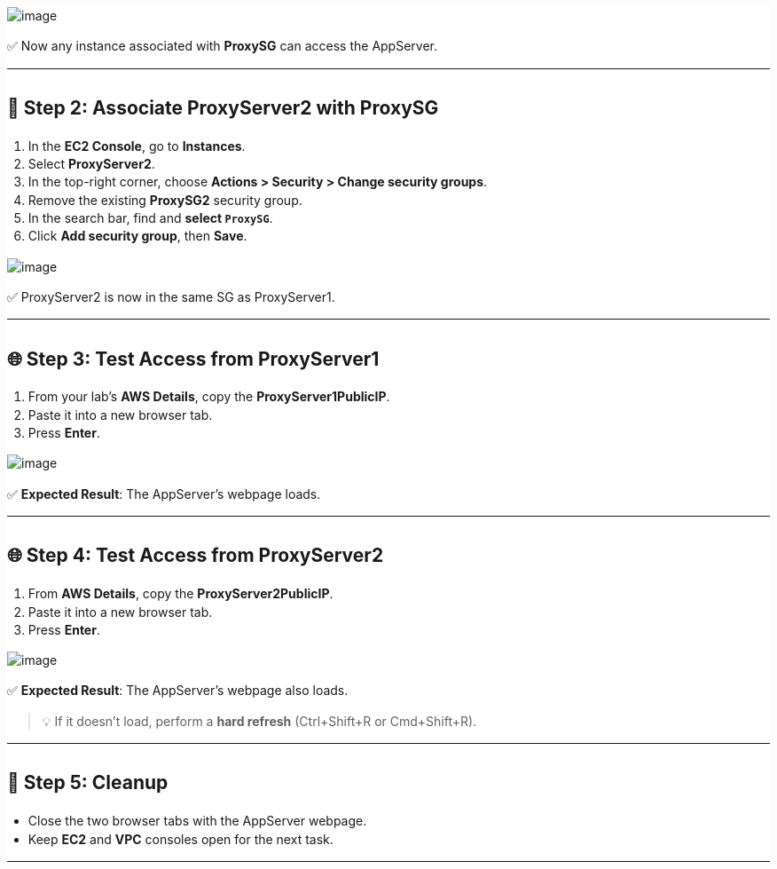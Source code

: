 <img width="1887" height="638" alt="image" src="https://github.com/user-attachments/assets/1e0fd65e-6a15-49d6-8b70-bfe7f8bdbac6" />


✅ Now any instance associated with **ProxySG** can access the AppServer.

---

## 🔁 Step 2: Associate ProxyServer2 with ProxySG

1. In the **EC2 Console**, go to **Instances**.
2. Select **ProxyServer2**.
3. In the top-right corner, choose **Actions > Security > Change security groups**.
4. Remove the existing **ProxySG2** security group.
5. In the search bar, find and **select `ProxySG`**.
6. Click **Add security group**, then **Save**.

<img width="1918" height="632" alt="image" src="https://github.com/user-attachments/assets/abb68f05-12e2-4562-9f9e-62912af1403f" />


✅ ProxyServer2 is now in the same SG as ProxyServer1.

---

## 🌐 Step 3: Test Access from ProxyServer1

1. From your lab’s **AWS Details**, copy the **ProxyServer1PublicIP**.
2. Paste it into a new browser tab.
3. Press **Enter**.

<img width="1711" height="713" alt="image" src="https://github.com/user-attachments/assets/efc61709-f495-4eef-ac92-f6cd4574a4ef" />

✅ **Expected Result**: The AppServer’s webpage loads.

---

## 🌐 Step 4: Test Access from ProxyServer2

1. From **AWS Details**, copy the **ProxyServer2PublicIP**.
2. Paste it into a new browser tab.
3. Press **Enter**.

<img width="1557" height="696" alt="image" src="https://github.com/user-attachments/assets/e6400bdd-5683-4673-98db-c04f469d018f" />


✅ **Expected Result**: The AppServer’s webpage also loads.

> 💡 If it doesn’t load, perform a **hard refresh** (Ctrl+Shift+R or Cmd+Shift+R).

---

## 🧹 Step 5: Cleanup

- Close the two browser tabs with the AppServer webpage.
- Keep **EC2** and **VPC** consoles open for the next task.

---